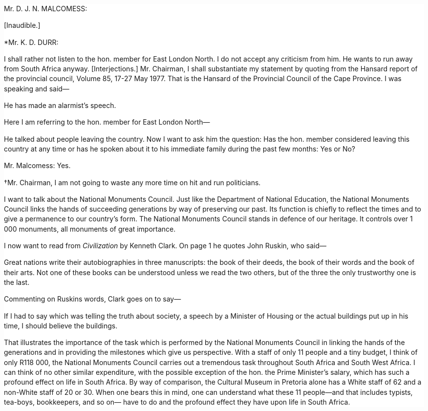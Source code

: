 <from>Mr. <person refersTo="hansard_za">D. J. N. MALCOMESS</person>:</from>

<p>[Inaudible.]</p>

</speech>

<speech by="#durr">

<from>*Mr. <person refersTo="hansard_za">K. D. DURR</person>:</from>

<p>I shall rather not listen to the hon. member for East London North. I do not accept any criticism from him. He wants to run away from South Africa anyway. [Interjections.] Mr. Chairman, I shall substantiate my statement by quoting from the Hansard report of the provincial council, Volume 85, 17-27 May 1977. That is the Hansard of the Provincial Council of the Cape Province. I was speaking and said&#x2014;</p>

<block name="quote">He has made an alarmist&#x2019;s speech.</block>

<p>Here I am referring to the hon. member for East London North&#x2014;</p>

<block name="quote">He talked about people leaving the country. Now I want to ask him the question: Has the hon. member considered <span class="col_5161-5162" refersTo="page_0966"/>leaving this country at any time or has he spoken about it to his immediate family during the past few months: Yes or No?</block>

<p>Mr. Malcomess: Yes.</p>

<p>&#x2020;Mr. Chairman, I am not going to waste any more time on hit and run politicians.</p>

<p>I want to talk about the National Monuments Council. Just like the Department of National Education, the National Monuments Council links the hands of succeeding generations by way of preserving our past. Its function is chiefly to reflect the times and to give a permanence to our country&#x2019;s form. The National Monuments Council stands in defence of our heritage. It controls over 1 000 monuments, all monuments of great importance.</p>

<p>I now want to read from <i>Civilization</i> by Kenneth Clark. On page 1 he quotes John Ruskin, who said&#x2014;</p>

<block name="quote">Great nations write their autobiographies in three manuscripts: the book of their deeds, the book of their words and the book of their arts. Not one of these books can be understood unless we read the two others, but of the three the only trustworthy one is the last.</block>

<p>Commenting on Ruskins words, Clark goes on to say&#x2014;</p>

<block name="quote">If I had to say which was telling the truth about society, a speech by a Minister of Housing or the actual buildings put up in his time, I should believe the buildings.</block>

<p>That illustrates the importance of the task which is performed by the National Monuments Council in linking the hands of the generations and in providing the milestones which give us perspective. With a staff of only 11 people and a tiny budget, I think of only R118 000, the National Monuments Council carries out a tremendous task throughout South Africa and South West Africa. I can think of no other similar expenditure, with the possible exception of the hon. the Prime Minister&#x2019;s salary, which has such a profound effect on life in South Africa. By way of comparison, the Cultural Museum in Pretoria alone has a White staff of 62 and a non-White staff of 20 or 30. When one bears this in mind, one can understand what these 11 people&#x2014;and that includes typists, tea-boys, bookkeepers, and so on&#x2014; have to do and the profound effect they have upon life in South Africa.</p>
